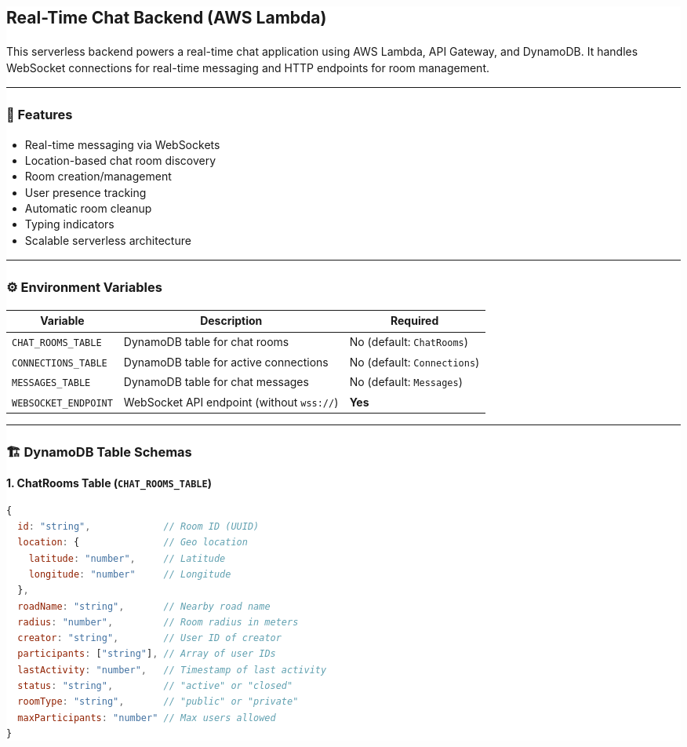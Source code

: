 ## Real-Time Chat Backend (AWS Lambda)

This serverless backend powers a real-time chat application using AWS Lambda, API Gateway, and DynamoDB. It handles WebSocket connections for real-time messaging and HTTP endpoints for room management.

---

### 🚀 Features
- Real-time messaging via WebSockets
- Location-based chat room discovery
- Room creation/management
- User presence tracking
- Automatic room cleanup
- Typing indicators
- Scalable serverless architecture

---

### ⚙️ Environment Variables

| Variable              | Description                                 | Required |
|-----------------------|---------------------------------------------|----------|
| `CHAT_ROOMS_TABLE`    | DynamoDB table for chat rooms               | No (default: `ChatRooms`) |
| `CONNECTIONS_TABLE`   | DynamoDB table for active connections       | No (default: `Connections`) |
| `MESSAGES_TABLE`      | DynamoDB table for chat messages            | No (default: `Messages`) |
| `WEBSOCKET_ENDPOINT`  | WebSocket API endpoint (without `wss://`)   | **Yes** |

---

### 🏗️ DynamoDB Table Schemas

**1. ChatRooms Table (`CHAT_ROOMS_TABLE`)**
```javascript
{
  id: "string",             // Room ID (UUID)
  location: {               // Geo location
    latitude: "number",     // Latitude
    longitude: "number"     // Longitude
  },
  roadName: "string",       // Nearby road name
  radius: "number",         // Room radius in meters
  creator: "string",        // User ID of creator
  participants: ["string"], // Array of user IDs
  lastActivity: "number",   // Timestamp of last activity
  status: "string",         // "active" or "closed"
  roomType: "string",       // "public" or "private"
  maxParticipants: "number" // Max users allowed
}
```
